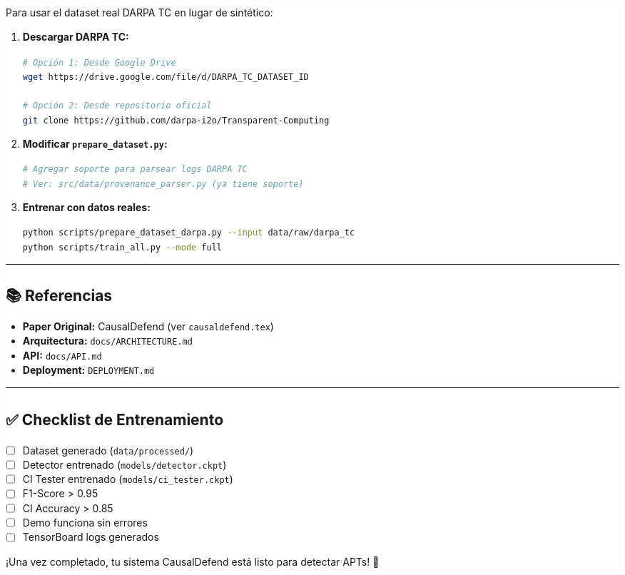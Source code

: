 Para usar el dataset real DARPA TC en lugar de sintético:

1. **Descargar DARPA TC:**
   ```bash
   # Opción 1: Desde Google Drive
   wget https://drive.google.com/file/d/DARPA_TC_DATASET_ID
   
   # Opción 2: Desde repositorio oficial
   git clone https://github.com/darpa-i2o/Transparent-Computing
   ```

2. **Modificar `prepare_dataset.py`:**
   ```python
   # Agregar soporte para parsear logs DARPA TC
   # Ver: src/data/provenance_parser.py (ya tiene soporte)
   ```

3. **Entrenar con datos reales:**
   ```bash
   python scripts/prepare_dataset_darpa.py --input data/raw/darpa_tc
   python scripts/train_all.py --mode full
   ```

---

## 📚 Referencias

- **Paper Original:** CausalDefend (ver `causaldefend.tex`)
- **Arquitectura:** `docs/ARCHITECTURE.md`
- **API:** `docs/API.md`
- **Deployment:** `DEPLOYMENT.md`

---

## ✅ Checklist de Entrenamiento

- [ ] Dataset generado (`data/processed/`)
- [ ] Detector entrenado (`models/detector.ckpt`)
- [ ] CI Tester entrenado (`models/ci_tester.ckpt`)
- [ ] F1-Score > 0.95
- [ ] CI Accuracy > 0.85
- [ ] Demo funciona sin errores
- [ ] TensorBoard logs generados

¡Una vez completado, tu sistema CausalDefend está listo para detectar APTs! 🎉
